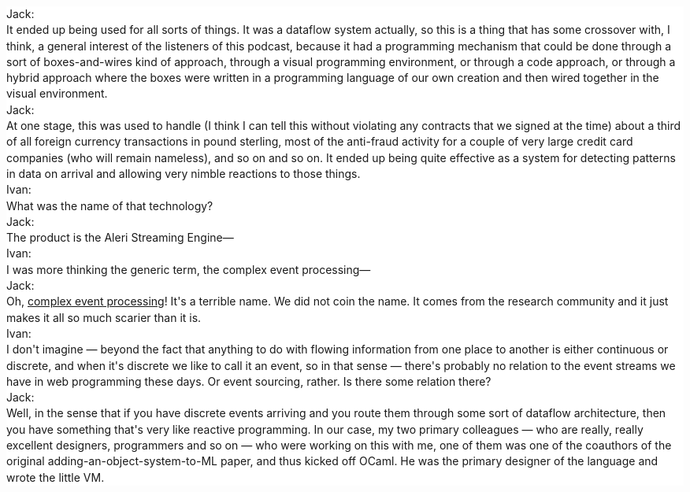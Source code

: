   <div class="block">
    <div class="name">Jack:</div>
      It ended up being used for all sorts of things. It was a dataflow system actually, so this is a thing that has some crossover with, I think, a general interest of the listeners of this podcast, because it had a programming mechanism that could be done through a sort of boxes-and-wires kind of approach, through a visual programming environment, or through a code approach, or through a hybrid approach where the boxes were written in a programming language of our own creation and then wired together in the visual environment.
  </div>

  <div class="block">
    <div class="name">Jack:</div>
      At one stage, this was used to handle (I think I can tell this without violating any contracts that we signed at the time) about a third of all foreign currency transactions in pound sterling, most of the anti-fraud activity for a couple of very large credit card companies (who will remain nameless), and so on and so on. It ended up being quite effective as a system for detecting patterns in data on arrival and allowing very nimble reactions to those things.
  </div>

  <div class="block">
    <div class="name">Ivan:</div>
      What was the name of that technology?
  </div>

  <div class="block">
    <div class="name">Jack:</div>
      The product is the Aleri Streaming Engine—
  </div>

  <div class="block">
    <div class="name">Ivan:</div>
      I was more thinking the generic term, the complex event processing—
  </div>

  <div class="block">
    <div class="name">Jack:</div>
      Oh, <a href="https://en.wikipedia.org/wiki/Complex_event_processing">complex event processing</a>! It's a terrible name. We did not coin the name. It comes from the research community and it just makes it all so much scarier than it is.
  </div>

  <div class="block">
    <div class="name">Ivan:</div>
      I don't imagine — beyond the fact that anything to do with flowing information from one place to another is either continuous or discrete, and when it's discrete we like to call it an event, so in that sense — there's probably no relation to the event streams we have in web programming these days. Or event sourcing, rather. Is there some relation there?
  </div>

  <div class="block">
    <div class="name">Jack:</div>
      Well, in the sense that if you have discrete events arriving and you route them through some sort of dataflow architecture, then you have something that's very like reactive programming. In our case, my two primary colleagues — who are really, really excellent designers, programmers and so on — who were working on this with me, one of them was one of the coauthors of the original adding-an-object-system-to-ML paper, and thus kicked off OCaml. He was the primary designer of the language and wrote the little VM.
  </div>
